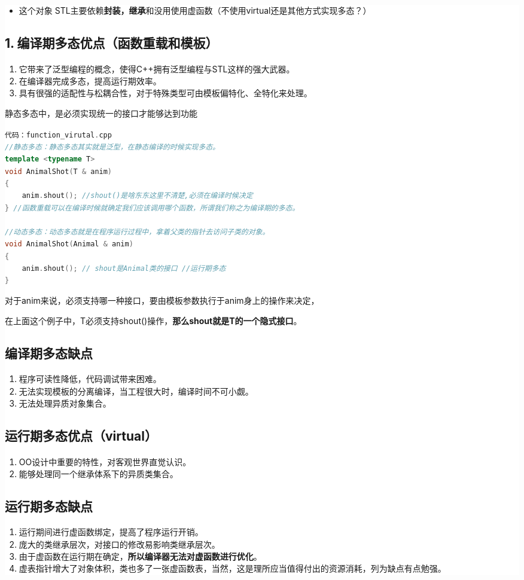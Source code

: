 

- 这个对象 STL主要依赖**封装，继承**和没用使用虚函数（不使用virtual还是其他方式实现多态？）






## 1. 编译期多态优点（函数重载和模板）

1. 它带来了泛型编程的概念，使得C++拥有泛型编程与STL这样的强大武器。
2. 在编译器完成多态，提高运行期效率。
3. 具有很强的适配性与松耦合性，对于特殊类型可由模板偏特化、全特化来处理。

静态多态中，是必须实现统一的接口才能够达到功能

```c++
代码：function_virutal.cpp
//静态多态：静态多态其实就是泛型，在静态编译的时候实现多态。
template <typename T>
void AnimalShot(T & anim)
{
    anim.shout(); //shout()是啥东东这里不清楚,必须在编译时候决定
} //函数重载可以在编译时候就确定我们应该调用哪个函数，所谓我们称之为编译期的多态。

//动态多态：动态多态就是在程序运行过程中，拿着父类的指针去访问子类的对象。
void AnimalShot(Animal & anim)
{
    anim.shout(); // shout是Animal类的接口 //运行期多态
}

```

对于anim来说，必须支持哪一种接口，要由模板参数执行于anim身上的操作来决定，

在上面这个例子中，T必须支持shout()操作，**那么shout就是T的一个隐式接口**。

## 编译期多态缺点

1. 程序可读性降低，代码调试带来困难。
2. 无法实现模板的分离编译，当工程很大时，编译时间不可小觑。
3. 无法处理异质对象集合。

## 运行期多态优点（virtual）

1. OO设计中重要的特性，对客观世界直觉认识。
2. 能够处理同一个继承体系下的异质类集合。



## 运行期多态缺点

1. 运行期间进行虚函数绑定，提高了程序运行开销。
2. 庞大的类继承层次，对接口的修改易影响类继承层次。
3. 由于虚函数在运行期在确定，**所以编译器无法对虚函数进行优化**。
4. 虚表指针增大了对象体积，类也多了一张虚函数表，当然，这是理所应当值得付出的资源消耗，列为缺点有点勉强。
